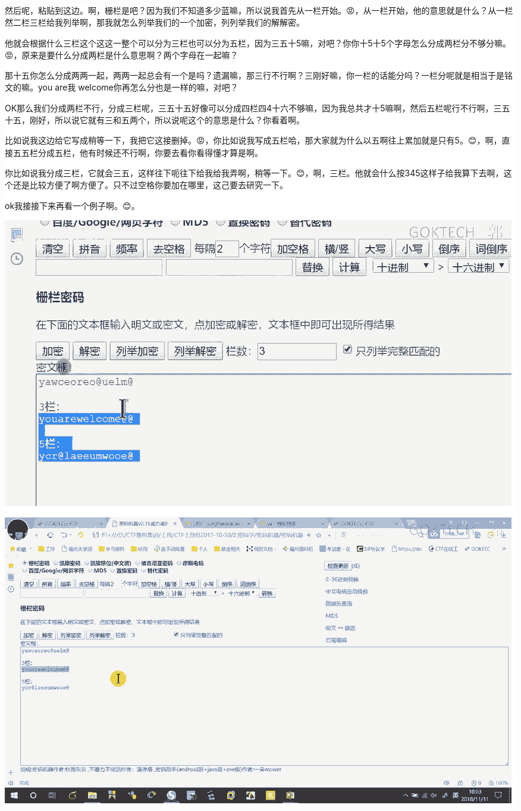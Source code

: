 然后呢，粘贴到这边。啊，栅栏是吧？因为我们不知道多少蓝嘛，所以说我首先从一栏开始。😡，从一栏开始，他的意思就是什么？从一栏然二栏三栏给我列举啊，那我就怎么列举我们的一个加密，列列举我们的解解密。

他就会根据什么三栏这个这这一整个可以分为三栏也可以分为五栏，因为三五十5嘛，对吧？你你十5十5个字母怎么分成两栏分不够分嘛。😡，原来是要什么分成两栏是什么意思啊？两个字母在一起嘛？

那十五你怎么分成两两一起，两两一起总会有一个是吗？遗漏嘛，那三行不行啊？三刚好嘛，你一栏的话能分吗？一栏分呢就是相当于是铭文的嘛。you are我 welcome你再怎么分也是一样的嘛，对吧？

OK那么我们分成两栏不行，分成三栏呢，三五十五好像可以分成四栏四4十六不够嘛，因为我总共才十5嘛啊，然后五栏呢行不行啊，三五十五，刚好，所以说它就有三和五两个，所以说呢这个的意思是什么？你看着啊。

比如说我这边给它写成稍等一下，我把它这接删掉。😡，你比如说我写成五栏哈，那大家就为什么以五啊往上累加就是只有5。😊，啊，直接五五栏分成五栏，他有时候还不行啊，你要去看你看得懂才算是啊。

你比如说我分成三栏，它就会三五，这样往下呃往下给我给我弄啊，稍等一下。😊，啊，三栏。他就会什么按345这样子给我算下去啊，这个还是比较方便了啊方便了。只不过空格你要加在哪里，这己要去研究一下。

ok我接接下来再看一个例子啊。😊。

![](img/c677450c3bac3d6c76db074ffdf251d8_30.png)

![](img/c677450c3bac3d6c76db074ffdf251d8_31.png)
